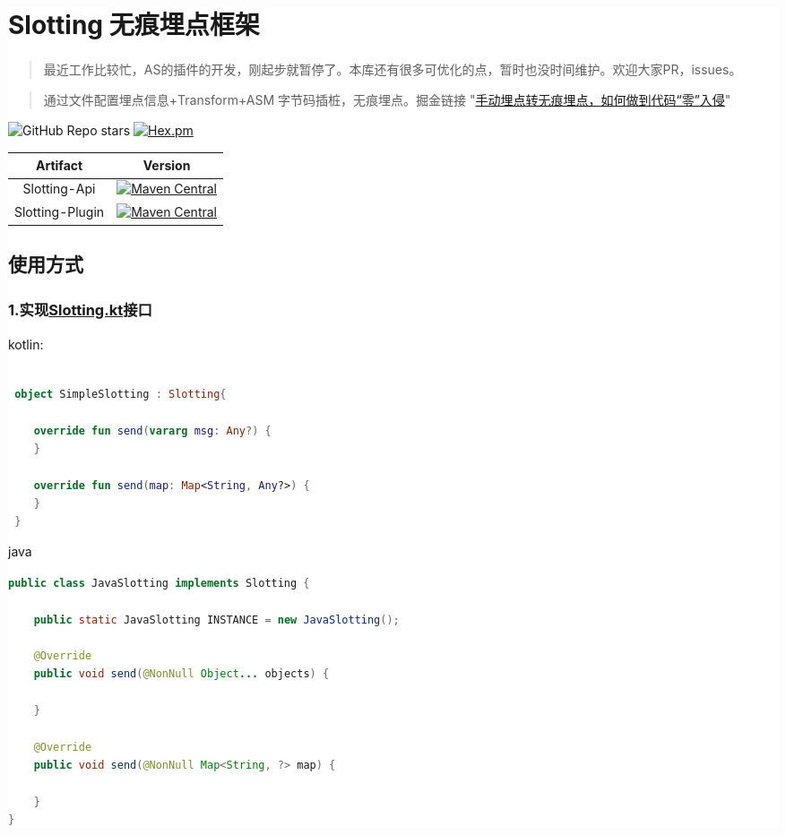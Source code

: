 # Slotting 无痕埋点框架

 > 最近工作比较忙，AS的插件的开发，刚起步就暂停了。本库还有很多可优化的点，暂时也没时间维护。欢迎大家PR，issues。

 > 通过文件配置埋点信息+Transform+ASM 字节码插桩，无痕埋点。掘金链接 "[手动埋点转无痕埋点，如何做到代码“零”入侵](https://juejin.cn/post/7028405590984491022)"

![GitHub Repo stars](https://img.shields.io/github/stars/Dboy233/Slotting?style=plastic) [![Hex.pm](https://img.shields.io/hexpm/l/plug.svg?style=plastic)](https://www.apache.org/licenses/LICENSE-2.0)


|    Artifact     |                           Version                            |
| :-------------: | :----------------------------------------------------------: |
|  Slotting-Api   | [![Maven Central](https://img.shields.io/maven-central/v/io.github.dboy233/slotting-api)](https://search.maven.org/artifact/io.github.dboy233/slotting-api) |
| Slotting-Plugin | [![Maven Central](https://img.shields.io/maven-central/v/io.github.dboy233/slotting-plugin)](https://search.maven.org/artifact/io.github.dboy233/slotting-plugin) |

## 使用方式

### 1.实现[Slotting.kt](https://github.com/Dboy233/Slotting/blob/master/slotting-api/src/main/java/com/dboy/slotting/api/Slotting.kt)接口

kotlin:

```kotlin

 object SimpleSlotting : Slotting{
    
    override fun send(vararg msg: Any?) {
    }

    override fun send(map: Map<String, Any?>) {
    }
 }
```

java

```java
public class JavaSlotting implements Slotting {
    
    public static JavaSlotting INSTANCE = new JavaSlotting();

    @Override
    public void send(@NonNull Object... objects) {
        
    }

    @Override
    public void send(@NonNull Map<String, ?> map) {

    }
}
```
